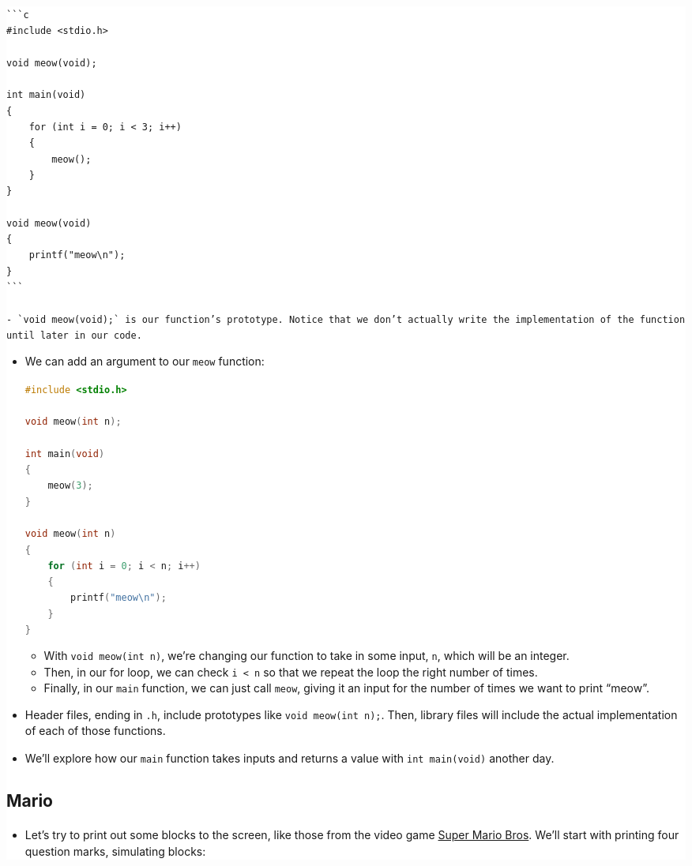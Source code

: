     ```c
    #include <stdio.h>
    
    void meow(void);
    
    int main(void)
    {
        for (int i = 0; i < 3; i++)
        {
            meow();
        }
    }
    
    void meow(void)
    {
        printf("meow\n");
    }
    ```
    
    - `void meow(void);` is our function’s prototype. Notice that we don’t actually write the implementation of the function until later in our code.
- We can add an argument to our `meow` function:
    
    ```c
    #include <stdio.h>
    
    void meow(int n);
    
    int main(void)
    {
        meow(3);
    }
    
    void meow(int n)
    {
        for (int i = 0; i < n; i++)
        {
            printf("meow\n");
        }
    }
    ```
    
    - With `void meow(int n)`, we’re changing our function to take in some input, `n`, which will be an integer.
    - Then, in our for loop, we can check `i < n` so that we repeat the loop the right number of times.
    - Finally, in our `main` function, we can just call `meow`, giving it an input for the number of times we want to print “meow”.
- Header files, ending in `.h`, include prototypes like `void meow(int n);`. Then, library files will include the actual implementation of each of those functions.
- We’ll explore how our `main` function takes inputs and returns a value with `int main(void)` another day.

## **Mario**

- Let’s try to print out some blocks to the screen, like those from the video game [Super Mario Bros](https://en.wikipedia.org/wiki/Super_Mario_Bros.). We’ll start with printing four question marks, simulating blocks:
    